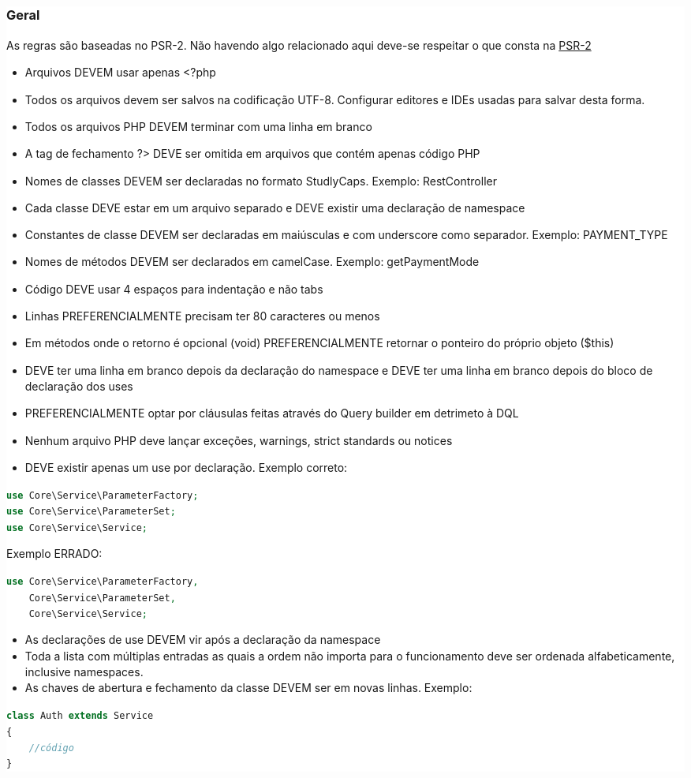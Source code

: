 
### Geral

As regras são baseadas no PSR-2. Não havendo algo relacionado aqui deve-se respeitar o que consta na [PSR-2](https://github.com/php-fig/fig-standards/blob/master/accepted/PSR-2-coding-style-guide.md)

- Arquivos DEVEM usar apenas <?php 

- Todos os arquivos devem ser salvos na codificação UTF-8. Configurar editores e IDEs usadas para salvar desta forma.

- Todos os arquivos PHP DEVEM terminar com uma linha em branco

- A tag de fechamento ?> DEVE ser omitida em arquivos que contém apenas código PHP

- Nomes de classes DEVEM ser declaradas no formato StudlyCaps.  Exemplo: RestController

- Cada classe DEVE estar em um arquivo separado e DEVE existir uma declaração de namespace

- Constantes de classe DEVEM ser declaradas em maiúsculas e com underscore como separador. Exemplo: PAYMENT_TYPE

- Nomes de métodos DEVEM ser declarados em camelCase. Exemplo: getPaymentMode

- Código DEVE usar 4 espaços para indentação e não tabs

- Linhas PREFERENCIALMENTE precisam ter 80 caracteres ou menos

- Em métodos onde o retorno é opcional (void)  PREFERENCIALMENTE  retornar o ponteiro do próprio objeto ($this)

- DEVE ter uma linha em branco depois da declaração do namespace e DEVE ter uma linha em branco depois do bloco de declaração dos uses

- PREFERENCIALMENTE optar por cláusulas feitas através do Query builder em detrimeto à DQL

- Nenhum arquivo PHP deve lançar exceções, warnings, strict standards ou notices

- DEVE existir apenas um use por declaração. Exemplo correto:

```php
use Core\Service\ParameterFactory;
use Core\Service\ParameterSet;
use Core\Service\Service;
```

Exemplo ERRADO:

```php
use Core\Service\ParameterFactory,
    Core\Service\ParameterSet,
	Core\Service\Service;
```

- As declarações de use DEVEM vir após a declaração da namespace
- Toda a lista com múltiplas entradas as quais a ordem não importa para o funcionamento deve ser ordenada alfabeticamente, inclusive namespaces.
- As chaves de abertura e fechamento da classe DEVEM ser em novas linhas. Exemplo:

```php
class Auth extends Service
{
	//código
}
```
